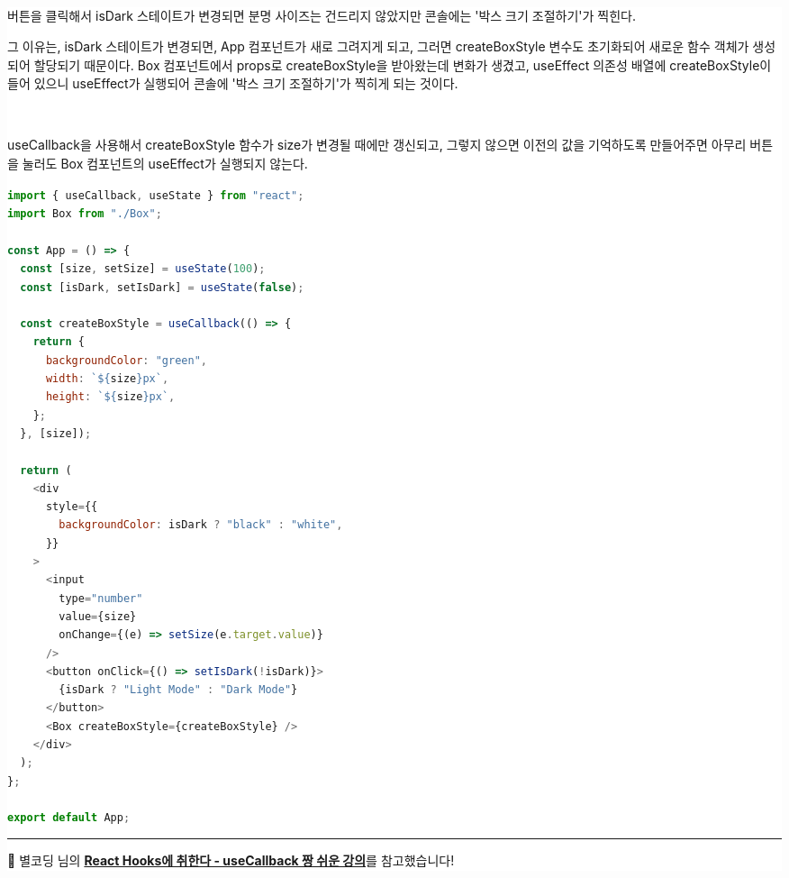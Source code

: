 버튼을 클릭해서 isDark 스테이트가 변경되면 분명 사이즈는 건드리지 않았지만 콘솔에는 '박스 크기 조절하기'가 찍힌다.

그 이유는, isDark 스테이트가 변경되면, App 컴포넌트가 새로 그려지게 되고, 그러면 createBoxStyle 변수도 초기화되어 새로운 함수 객체가 생성되어 할당되기 때문이다. Box 컴포넌트에서 props로 createBoxStyle을 받아왔는데 변화가 생겼고, useEffect 의존성 배열에 createBoxStyle이 들어 있으니 useEffect가 실행되어 콘솔에 '박스 크기 조절하기'가 찍히게 되는 것이다.

<br>

useCallback을 사용해서 createBoxStyle 함수가 size가 변경될 때에만 갱신되고, 그렇지 않으면 이전의 값을 기억하도록 만들어주면 아무리 버튼을 눌러도 Box 컴포넌트의 useEffect가 실행되지 않는다.

```js
import { useCallback, useState } from "react";
import Box from "./Box";

const App = () => {
  const [size, setSize] = useState(100);
  const [isDark, setIsDark] = useState(false);

  const createBoxStyle = useCallback(() => {
    return {
      backgroundColor: "green",
      width: `${size}px`,
      height: `${size}px`,
    };
  }, [size]);

  return (
    <div
      style={{
        backgroundColor: isDark ? "black" : "white",
      }}
    >
      <input
        type="number"
        value={size}
        onChange={(e) => setSize(e.target.value)}
      />
      <button onClick={() => setIsDark(!isDark)}>
        {isDark ? "Light Mode" : "Dark Mode"}
      </button>
      <Box createBoxStyle={createBoxStyle} />
    </div>
  );
};

export default App;
```

---

📌 별코딩 님의 [**React Hooks에 취한다 - useCallback 짱 쉬운 강의**](https://www.youtube.com/watch?v=XfUF9qLa3mU)를 참고했습니다!

